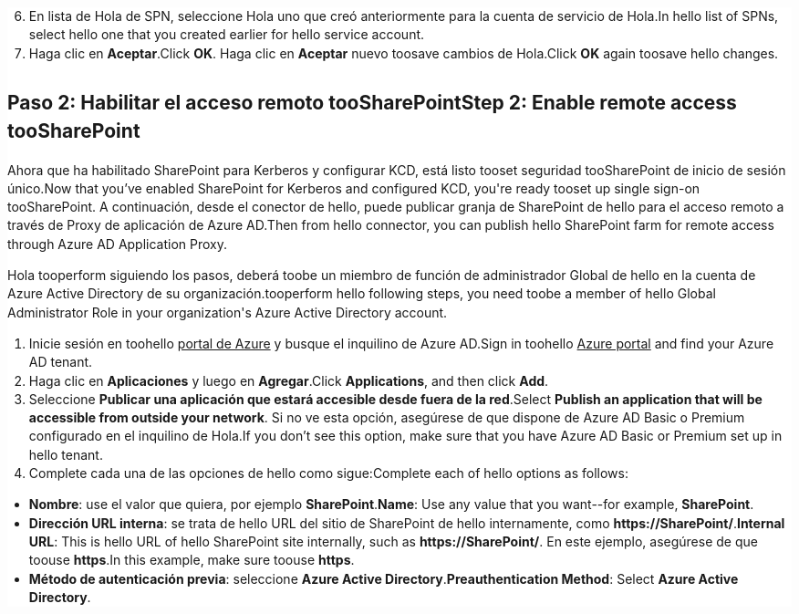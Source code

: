 6. <span data-ttu-id="e5a03-206">En lista de Hola de SPN, seleccione Hola uno que creó anteriormente para la cuenta de servicio de Hola.</span><span class="sxs-lookup"><span data-stu-id="e5a03-206">In hello list of SPNs, select hello one that you created earlier for hello service account.</span></span>
7. <span data-ttu-id="e5a03-207">Haga clic en **Aceptar**.</span><span class="sxs-lookup"><span data-stu-id="e5a03-207">Click **OK**.</span></span> <span data-ttu-id="e5a03-208">Haga clic en **Aceptar** nuevo toosave cambios de Hola.</span><span class="sxs-lookup"><span data-stu-id="e5a03-208">Click **OK** again toosave hello changes.</span></span>

## <a name="step-2-enable-remote-access-toosharepoint"></a><span data-ttu-id="e5a03-209">Paso 2: Habilitar el acceso remoto tooSharePoint</span><span class="sxs-lookup"><span data-stu-id="e5a03-209">Step 2: Enable remote access tooSharePoint</span></span>

<span data-ttu-id="e5a03-210">Ahora que ha habilitado SharePoint para Kerberos y configurar KCD, está listo tooset seguridad tooSharePoint de inicio de sesión único.</span><span class="sxs-lookup"><span data-stu-id="e5a03-210">Now that you’ve enabled SharePoint for Kerberos and configured KCD, you're ready tooset up single sign-on tooSharePoint.</span></span> <span data-ttu-id="e5a03-211">A continuación, desde el conector de hello, puede publicar granja de SharePoint de hello para el acceso remoto a través de Proxy de aplicación de Azure AD.</span><span class="sxs-lookup"><span data-stu-id="e5a03-211">Then from hello connector, you can publish hello SharePoint farm for remote access through Azure AD Application Proxy.</span></span>

<span data-ttu-id="e5a03-212">Hola tooperform siguiendo los pasos, deberá toobe un miembro de función de administrador Global de hello en la cuenta de Azure Active Directory de su organización.</span><span class="sxs-lookup"><span data-stu-id="e5a03-212">tooperform hello following steps, you need toobe a member of hello Global Administrator Role in your organization's Azure Active Directory account.</span></span>

1. <span data-ttu-id="e5a03-213">Inicie sesión en toohello [portal de Azure](https://manage.windowsazure.com) y busque el inquilino de Azure AD.</span><span class="sxs-lookup"><span data-stu-id="e5a03-213">Sign in toohello [Azure portal](https://manage.windowsazure.com) and find your Azure AD tenant.</span></span>
2. <span data-ttu-id="e5a03-214">Haga clic en **Aplicaciones** y luego en **Agregar**.</span><span class="sxs-lookup"><span data-stu-id="e5a03-214">Click **Applications**, and then click **Add**.</span></span>
3. <span data-ttu-id="e5a03-215">Seleccione **Publicar una aplicación que estará accesible desde fuera de la red**.</span><span class="sxs-lookup"><span data-stu-id="e5a03-215">Select **Publish an application that will be accessible from outside your network**.</span></span> <span data-ttu-id="e5a03-216">Si no ve esta opción, asegúrese de que dispone de Azure AD Basic o Premium configurado en el inquilino de Hola.</span><span class="sxs-lookup"><span data-stu-id="e5a03-216">If you don’t see this option, make sure that you have Azure AD Basic or Premium set up in hello tenant.</span></span>
4. <span data-ttu-id="e5a03-217">Complete cada una de las opciones de hello como sigue:</span><span class="sxs-lookup"><span data-stu-id="e5a03-217">Complete each of hello options as follows:</span></span>
 * <span data-ttu-id="e5a03-218">**Nombre**: use el valor que quiera, por ejemplo **SharePoint**.</span><span class="sxs-lookup"><span data-stu-id="e5a03-218">**Name**: Use any value that you want--for example, **SharePoint**.</span></span>
 * <span data-ttu-id="e5a03-219">**Dirección URL interna**: se trata de hello URL del sitio de SharePoint de hello internamente, como **https://SharePoint/**.</span><span class="sxs-lookup"><span data-stu-id="e5a03-219">**Internal URL**: This is hello URL of hello SharePoint site internally, such as **https://SharePoint/**.</span></span> <span data-ttu-id="e5a03-220">En este ejemplo, asegúrese de que toouse **https**.</span><span class="sxs-lookup"><span data-stu-id="e5a03-220">In this example, make sure toouse **https**.</span></span>
 * <span data-ttu-id="e5a03-221">**Método de autenticación previa**: seleccione **Azure Active Directory**.</span><span class="sxs-lookup"><span data-stu-id="e5a03-221">**Preauthentication Method**: Select **Azure Active Directory**.</span></span>

